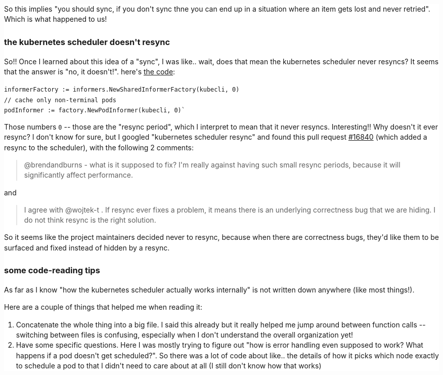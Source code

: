
So this implies "you should sync, if you don't sync thne you
can end up in a situation where an item gets lost and never retried".
Which is what happened to us!

### the kubernetes scheduler doesn't resync

So!! Once I learned about this idea of a "sync", I was like.. wait,
does that mean the kubernetes scheduler never resyncs? It seems that the
answer is "no, it doesn't!". here's [the code](https://github.com/kubernetes/kubernetes/blob/e4551d50e57c089aab6f67333412d3ca64bc09ae/plugin/cmd/kube-scheduler/app/server.go#L75-L77):

```
informerFactory := informers.NewSharedInformerFactory(kubecli, 0)
// cache only non-terminal pods
podInformer := factory.NewPodInformer(kubecli, 0)`
```

Those numbers `0` -- those are the "resync period", which I interpret to
mean that it never resyncs. Interesting!! Why doesn't it ever resync? I
don't know for sure, but I googled "kubernetes scheduler resync" and
found this pull request [#16840](https://github.com/kubernetes/kubernetes/pull/16840) (which added a resync to the scheduler), with the following 2 comments:

> @brendandburns - what is it supposed to fix? I'm really against having
> such small resync periods, because it will significantly affect
> performance.


and 

> I agree with @wojtek-t . If resync ever fixes a problem, it means
> there is an underlying correctness bug that we are hiding. I do not
> think resync is the right solution.


So it seems like the project maintainers decided never to resync,
because when there are correctness bugs, they'd like them to be surfaced
and fixed instead of hidden by a resync.

### some code-reading tips

As far as I know "how the kubernetes scheduler actually works
internally" is not written down anywhere (like most things!).

Here are a couple of things that helped me when reading it:

1. Concatenate the whole thing into a big file. I said this already but
   it really helped me jump around between function calls -- switching
   between files is confusing, especially when I don't understand the
   overall organization yet!
2. Have some specific questions. Here I was mostly trying to figure out
   "how is error handling even supposed to work? What happens if a pod
   doesn't get scheduled?". So there was a lot of code about like.. the
   details of how it picks which node exactly to schedule a pod to that
   I didn't need to care about at all (I still don't know how that works)
